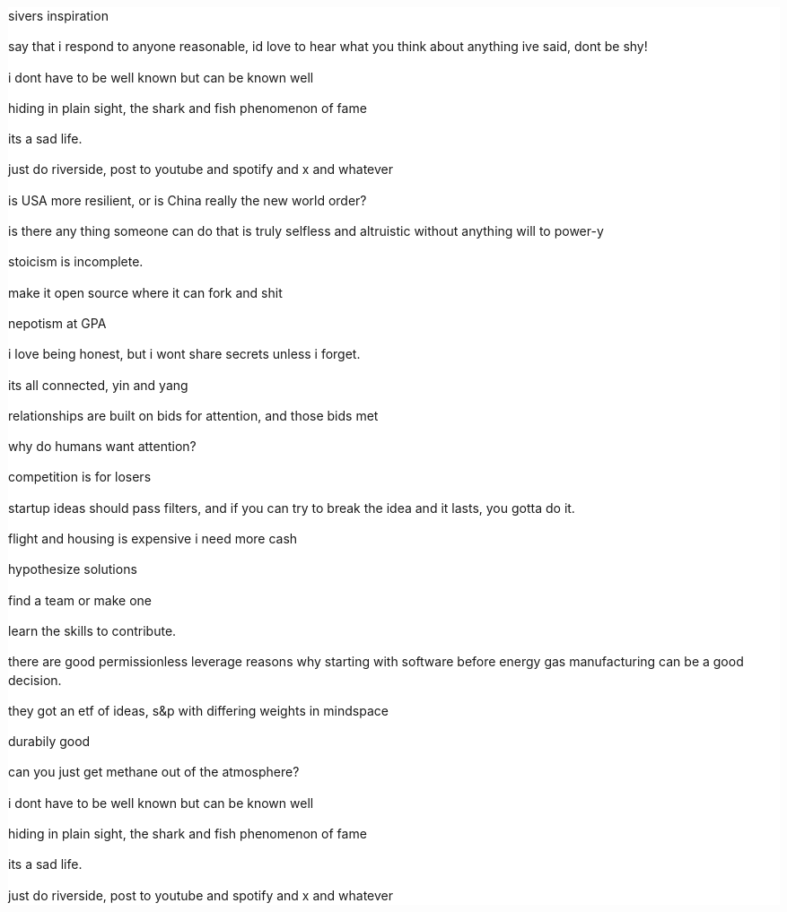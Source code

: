 sivers inspiration

say that i respond to anyone reasonable, id love to hear what you think about anything ive said, dont be shy!

i dont have to be well known but can be known well

hiding in plain sight, the shark and fish phenomenon of fame

its a sad life.

just do riverside, post to youtube and spotify and x and whatever

is USA more resilient, or is China really the new world order?

is there any thing someone can do that is truly selfless and altruistic without anything will to power-y

stoicism is incomplete.

make it open source where it can fork and shit



nepotism at GPA

i love being honest, but i wont share secrets unless i forget.

its all connected, yin and yang

relationships are built on bids for attention, and those bids met

why do humans want attention?

competition is for losers

startup ideas should pass filters, and if you can try to break the idea and it lasts, you gotta do it.

flight and housing is expensive
i need more cash

hypothesize solutions

find a team or make one

learn the skills to contribute.

there are good permissionless leverage reasons why starting with software before energy gas manufacturing can be a good decision.

they got an etf of ideas, s&p with differing weights in mindspace

durabily good

can you just get methane out of the atmosphere?

i dont have to be well known but can be known well

hiding in plain sight, the shark and fish phenomenon of fame

its a sad life.

just do riverside, post to youtube and spotify and x and whatever
